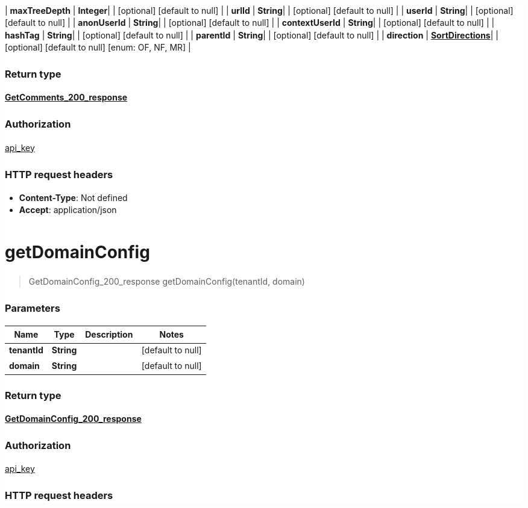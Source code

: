 | **maxTreeDepth** | **Integer**|  | [optional] [default to null] |
| **urlId** | **String**|  | [optional] [default to null] |
| **userId** | **String**|  | [optional] [default to null] |
| **anonUserId** | **String**|  | [optional] [default to null] |
| **contextUserId** | **String**|  | [optional] [default to null] |
| **hashTag** | **String**|  | [optional] [default to null] |
| **parentId** | **String**|  | [optional] [default to null] |
| **direction** | [**SortDirections**](../model/.md)|  | [optional] [default to null] [enum: OF, NF, MR] |

### Return type

[**GetComments_200_response**](../model/GetComments_200_response.md)

### Authorization

[api_key](../README.md#api_key)

### HTTP request headers

- **Content-Type**: Not defined
- **Accept**: application/json

<a name="getDomainConfig"></a>
# **getDomainConfig**
> GetDomainConfig_200_response getDomainConfig(tenantId, domain)



### Parameters

|Name | Type | Description  | Notes |
|------------- | ------------- | ------------- | -------------|
| **tenantId** | **String**|  | [default to null] |
| **domain** | **String**|  | [default to null] |

### Return type

[**GetDomainConfig_200_response**](../model/GetDomainConfig_200_response.md)

### Authorization

[api_key](../README.md#api_key)

### HTTP request headers
